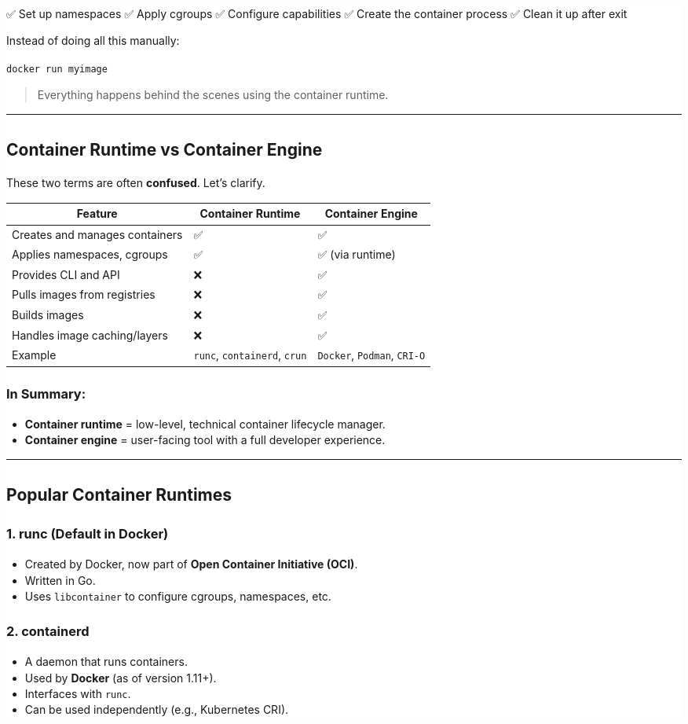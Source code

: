 ✅ Set up namespaces ✅ Apply cgroups ✅ Configure capabilities ✅ Create the
container process ✅ Clean it up after exit

Instead of doing all this manually:

```bash
docker run myimage
```

> Everything happens behind the scenes using the container runtime.

---

## Container Runtime vs Container Engine

These two terms are often **confused**. Let’s clarify.

| Feature                        | Container Runtime            | Container Engine            |
| ------------------------------ | ---------------------------- | --------------------------- |
| Creates and manages containers | ✅                           | ✅                          |
| Applies namespaces, cgroups    | ✅                           | ✅ (via runtime)            |
| Provides CLI and API           | ❌                           | ✅                          |
| Pulls images from registries   | ❌                           | ✅                          |
| Builds images                  | ❌                           | ✅                          |
| Handles image caching/layers   | ❌                           | ✅                          |
| Example                        | `runc`, `containerd`, `crun` | `Docker`, `Podman`, `CRI-O` |

### In Summary:

- **Container runtime** = low-level, technical container lifecycle manager.
- **Container engine** = user-facing tool with a full developer experience.

---

## Popular Container Runtimes

### 1. **runc** (Default in Docker)

- Created by Docker, now part of **Open Container Initiative (OCI)**.
- Written in Go.
- Uses `libcontainer` to configure cgroups, namespaces, etc.

### 2. **containerd**

- A daemon that runs containers.
- Used by **Docker** (as of version 1.11+).
- Interfaces with `runc`.
- Can be used independently (e.g., Kubernetes CRI).
